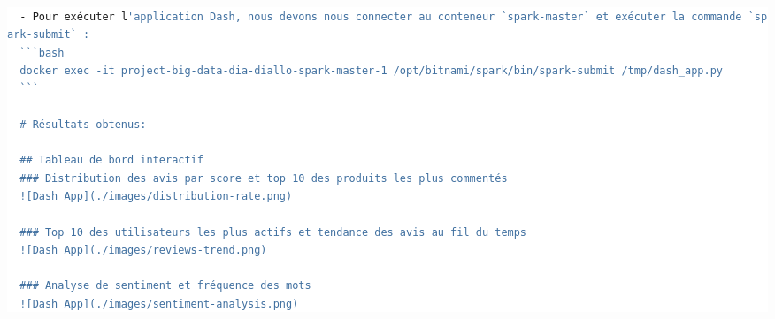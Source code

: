   ```bash
    - Pour exécuter l'application Dash, nous devons nous connecter au conteneur `spark-master` et exécuter la commande `spark-submit` :
    ```bash
    docker exec -it project-big-data-dia-diallo-spark-master-1 /opt/bitnami/spark/bin/spark-submit /tmp/dash_app.py
    ```

    # Résultats obtenus:

    ## Tableau de bord interactif
    ### Distribution des avis par score et top 10 des produits les plus commentés
    ![Dash App](./images/distribution-rate.png)
    
    ### Top 10 des utilisateurs les plus actifs et tendance des avis au fil du temps
    ![Dash App](./images/reviews-trend.png)
    
    ### Analyse de sentiment et fréquence des mots
    ![Dash App](./images/sentiment-analysis.png)